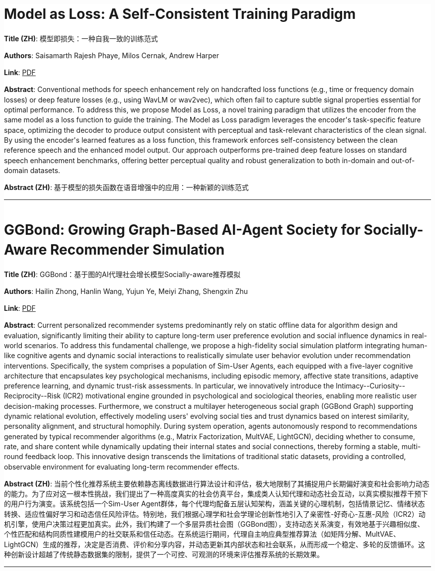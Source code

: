 # Model as Loss: A Self-Consistent Training Paradigm 

**Title (ZH)**: 模型即损失：一种自我一致的训练范式 

**Authors**: Saisamarth Rajesh Phaye, Milos Cernak, Andrew Harper  

**Link**: [PDF](https://arxiv.org/pdf/2505.21156)  

**Abstract**: Conventional methods for speech enhancement rely on handcrafted loss functions (e.g., time or frequency domain losses) or deep feature losses (e.g., using WavLM or wav2vec), which often fail to capture subtle signal properties essential for optimal performance. To address this, we propose Model as Loss, a novel training paradigm that utilizes the encoder from the same model as a loss function to guide the training.
The Model as Loss paradigm leverages the encoder's task-specific feature space, optimizing the decoder to produce output consistent with perceptual and task-relevant characteristics of the clean signal. By using the encoder's learned features as a loss function, this framework enforces self-consistency between the clean reference speech and the enhanced model output. Our approach outperforms pre-trained deep feature losses on standard speech enhancement benchmarks, offering better perceptual quality and robust generalization to both in-domain and out-of-domain datasets. 

**Abstract (ZH)**: 基于模型的损失函数在语音增强中的应用：一种新颖的训练范式 

---
# GGBond: Growing Graph-Based AI-Agent Society for Socially-Aware Recommender Simulation 

**Title (ZH)**: GGBond：基于图的AI代理社会增长模型Socially-aware推荐模拟 

**Authors**: Hailin Zhong, Hanlin Wang, Yujun Ye, Meiyi Zhang, Shengxin Zhu  

**Link**: [PDF](https://arxiv.org/pdf/2505.21154)  

**Abstract**: Current personalized recommender systems predominantly rely on static offline data for algorithm design and evaluation, significantly limiting their ability to capture long-term user preference evolution and social influence dynamics in real-world scenarios. To address this fundamental challenge, we propose a high-fidelity social simulation platform integrating human-like cognitive agents and dynamic social interactions to realistically simulate user behavior evolution under recommendation interventions. Specifically, the system comprises a population of Sim-User Agents, each equipped with a five-layer cognitive architecture that encapsulates key psychological mechanisms, including episodic memory, affective state transitions, adaptive preference learning, and dynamic trust-risk assessments. In particular, we innovatively introduce the Intimacy--Curiosity--Reciprocity--Risk (ICR2) motivational engine grounded in psychological and sociological theories, enabling more realistic user decision-making processes. Furthermore, we construct a multilayer heterogeneous social graph (GGBond Graph) supporting dynamic relational evolution, effectively modeling users' evolving social ties and trust dynamics based on interest similarity, personality alignment, and structural homophily. During system operation, agents autonomously respond to recommendations generated by typical recommender algorithms (e.g., Matrix Factorization, MultVAE, LightGCN), deciding whether to consume, rate, and share content while dynamically updating their internal states and social connections, thereby forming a stable, multi-round feedback loop. This innovative design transcends the limitations of traditional static datasets, providing a controlled, observable environment for evaluating long-term recommender effects. 

**Abstract (ZH)**: 当前个性化推荐系统主要依赖静态离线数据进行算法设计和评估，极大地限制了其捕捉用户长期偏好演变和社会影响力动态的能力。为了应对这一根本性挑战，我们提出了一种高度真实的社会仿真平台，集成类人认知代理和动态社会互动，以真实模拟推荐干预下的用户行为演变。该系统包括一个Sim-User Agent群体，每个代理均配备五层认知架构，涵盖关键的心理机制，包括情景记忆、情绪状态转换、适应性偏好学习和动态信任风险评估。特别地，我们根据心理学和社会学理论创新性地引入了亲密性-好奇心-互惠-风险（ICR2）动机引擎，使用户决策过程更加真实。此外，我们构建了一个多层异质社会图（GGBond图），支持动态关系演变，有效地基于兴趣相似度、个性匹配和结构同质性建模用户的社交联系和信任动态。在系统运行期间，代理自主响应典型推荐算法（如矩阵分解、MultVAE、LightGCN）生成的推荐，决定是否消费、评价和分享内容，并动态更新其内部状态和社会联系，从而形成一个稳定、多轮的反馈循环。这种创新设计超越了传统静态数据集的限制，提供了一个可控、可观测的环境来评估推荐系统的长期效果。 

---